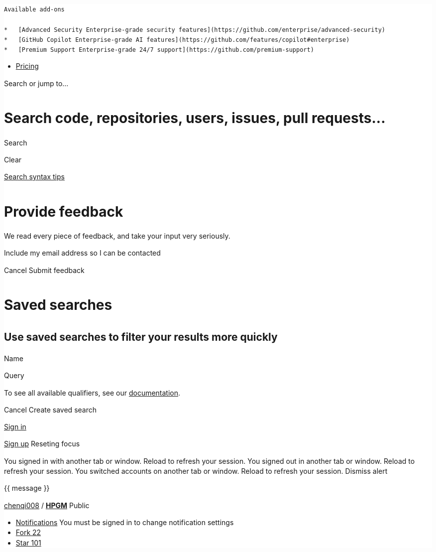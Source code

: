     Available add-ons
    
    *   [Advanced Security Enterprise-grade security features](https://github.com/enterprise/advanced-security)
    *   [GitHub Copilot Enterprise-grade AI features](https://github.com/features/copilot#enterprise)
    *   [Premium Support Enterprise-grade 24/7 support](https://github.com/premium-support)
    
*   [Pricing](https://github.com/pricing)

Search or jump to...

Search code, repositories, users, issues, pull requests...
==========================================================

Search

Clear

[Search syntax tips](https://docs.github.com/search-github/github-code-search/understanding-github-code-search-syntax)

Provide feedback
================

We read every piece of feedback, and take your input very seriously.

 Include my email address so I can be contacted

Cancel Submit feedback

Saved searches
==============

Use saved searches to filter your results more quickly
------------------------------------------------------

Name  

Query 

To see all available qualifiers, see our [documentation](https://docs.github.com/search-github/github-code-search/understanding-github-code-search-syntax).

Cancel Create saved search

[Sign in](https://github.com/login?return_to=https%3A%2F%2Fgithub.com%2Fchenqi008%2FHPGM%3Fscreenshot%3Dtrue)

[Sign up](https://github.com/signup?ref_cta=Sign+up&ref_loc=header+logged+out&ref_page=%2F%3Cuser-name%3E%2F%3Crepo-name%3E&source=header-repo&source_repo=chenqi008%2FHPGM) Reseting focus

You signed in with another tab or window. Reload to refresh your session. You signed out in another tab or window. Reload to refresh your session. You switched accounts on another tab or window. Reload to refresh your session. Dismiss alert

{{ message }}

[chenqi008](https://github.com/chenqi008) / **[HPGM](https://github.com/chenqi008/HPGM)** Public

*   [Notifications](https://github.com/login?return_to=%2Fchenqi008%2FHPGM) You must be signed in to change notification settings
*   [Fork 22](https://github.com/login?return_to=%2Fchenqi008%2FHPGM)
*   [Star 101](https://github.com/login?return_to=%2Fchenqi008%2FHPGM)
    